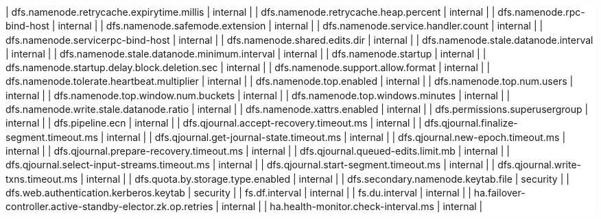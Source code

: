 | dfs.namenode.retrycache.expirytime.millis | internal |
| dfs.namenode.retrycache.heap.percent | internal |
| dfs.namenode.rpc-bind-host | internal |
| dfs.namenode.safemode.extension | internal |
| dfs.namenode.service.handler.count | internal |
| dfs.namenode.servicerpc-bind-host | internal |
| dfs.namenode.shared.edits.dir | internal |
| dfs.namenode.stale.datanode.interval | internal |
| dfs.namenode.stale.datanode.minimum.interval | internal |
| dfs.namenode.startup | internal |
| dfs.namenode.startup.delay.block.deletion.sec | internal |
| dfs.namenode.support.allow.format | internal |
| dfs.namenode.tolerate.heartbeat.multiplier | internal |
| dfs.namenode.top.enabled | internal |
| dfs.namenode.top.num.users | internal |
| dfs.namenode.top.window.num.buckets | internal |
| dfs.namenode.top.windows.minutes | internal |
| dfs.namenode.write.stale.datanode.ratio | internal |
| dfs.namenode.xattrs.enabled | internal |
| dfs.permissions.superusergroup | internal |
| dfs.pipeline.ecn | internal |
| dfs.qjournal.accept-recovery.timeout.ms | internal |
| dfs.qjournal.finalize-segment.timeout.ms | internal |
| dfs.qjournal.get-journal-state.timeout.ms | internal |
| dfs.qjournal.new-epoch.timeout.ms | internal |
| dfs.qjournal.prepare-recovery.timeout.ms | internal |
| dfs.qjournal.queued-edits.limit.mb | internal |
| dfs.qjournal.select-input-streams.timeout.ms | internal |
| dfs.qjournal.start-segment.timeout.ms | internal |
| dfs.qjournal.write-txns.timeout.ms | internal |
| dfs.quota.by.storage.type.enabled | internal |
| dfs.secondary.namenode.keytab.file | security |
| dfs.web.authentication.kerberos.keytab | security |
| fs.df.interval | internal |
| fs.du.interval | internal |
| ha.failover-controller.active-standby-elector.zk.op.retries | internal |
| ha.health-monitor.check-interval.ms | internal |